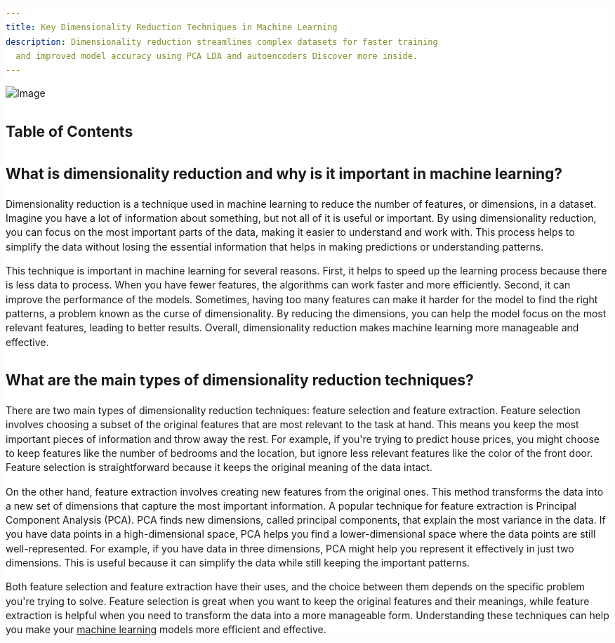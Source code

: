 ```yaml
---
title: Key Dimensionality Reduction Techniques in Machine Learning
description: Dimensionality reduction streamlines complex datasets for faster training
  and improved model accuracy using PCA LDA and autoencoders Discover more inside.
---
```


![Image](images/1.jpeg)

## Table of Contents

## What is dimensionality reduction and why is it important in machine learning?

Dimensionality reduction is a technique used in machine learning to reduce the number of features, or dimensions, in a dataset. Imagine you have a lot of information about something, but not all of it is useful or important. By using dimensionality reduction, you can focus on the most important parts of the data, making it easier to understand and work with. This process helps to simplify the data without losing the essential information that helps in making predictions or understanding patterns.

This technique is important in machine learning for several reasons. First, it helps to speed up the learning process because there is less data to process. When you have fewer features, the algorithms can work faster and more efficiently. Second, it can improve the performance of the models. Sometimes, having too many features can make it harder for the model to find the right patterns, a problem known as the curse of dimensionality. By reducing the dimensions, you can help the model focus on the most relevant features, leading to better results. Overall, dimensionality reduction makes machine learning more manageable and effective.

## What are the main types of dimensionality reduction techniques?

There are two main types of dimensionality reduction techniques: feature selection and feature extraction. Feature selection involves choosing a subset of the original features that are most relevant to the task at hand. This means you keep the most important pieces of information and throw away the rest. For example, if you're trying to predict house prices, you might choose to keep features like the number of bedrooms and the location, but ignore less relevant features like the color of the front door. Feature selection is straightforward because it keeps the original meaning of the data intact.

On the other hand, feature extraction involves creating new features from the original ones. This method transforms the data into a new set of dimensions that capture the most important information. A popular technique for feature extraction is Principal Component Analysis (PCA). PCA finds new dimensions, called principal components, that explain the most variance in the data. If you have data points in a high-dimensional space, PCA helps you find a lower-dimensional space where the data points are still well-represented. For example, if you have data in three dimensions, PCA might help you represent it effectively in just two dimensions. This is useful because it can simplify the data while still keeping the important patterns.

Both feature selection and feature extraction have their uses, and the choice between them depends on the specific problem you're trying to solve. Feature selection is great when you want to keep the original features and their meanings, while feature extraction is helpful when you need to transform the data into a more manageable form. Understanding these techniques can help you make your [machine learning](/wiki/machine-learning) models more efficient and effective.
